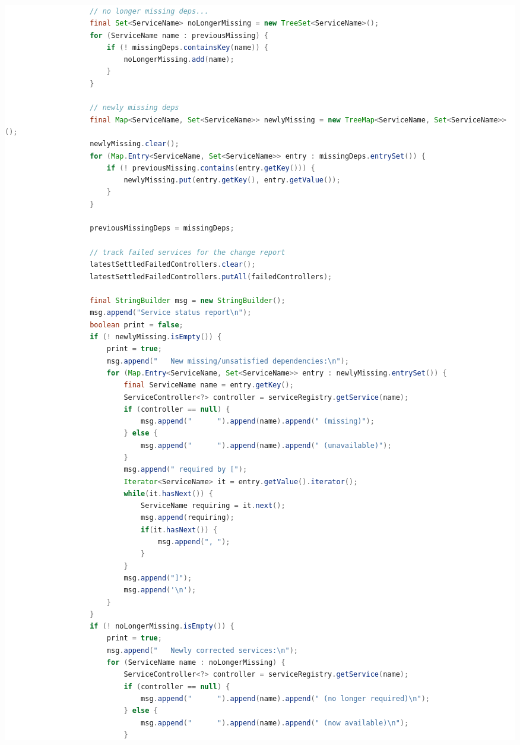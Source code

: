 ```java
                    // no longer missing deps...
                    final Set<ServiceName> noLongerMissing = new TreeSet<ServiceName>();
                    for (ServiceName name : previousMissing) {
                        if (! missingDeps.containsKey(name)) {
                            noLongerMissing.add(name);
                        }
                    }

                    // newly missing deps
                    final Map<ServiceName, Set<ServiceName>> newlyMissing = new TreeMap<ServiceName, Set<ServiceName>>();
                    newlyMissing.clear();
                    for (Map.Entry<ServiceName, Set<ServiceName>> entry : missingDeps.entrySet()) {
                        if (! previousMissing.contains(entry.getKey())) {
                            newlyMissing.put(entry.getKey(), entry.getValue());
                        }
                    }

                    previousMissingDeps = missingDeps;

                    // track failed services for the change report
                    latestSettledFailedControllers.clear();
                    latestSettledFailedControllers.putAll(failedControllers);

                    final StringBuilder msg = new StringBuilder();
                    msg.append("Service status report\n");
                    boolean print = false;
                    if (! newlyMissing.isEmpty()) {
                        print = true;
                        msg.append("   New missing/unsatisfied dependencies:\n");
                        for (Map.Entry<ServiceName, Set<ServiceName>> entry : newlyMissing.entrySet()) {
                            final ServiceName name = entry.getKey();
                            ServiceController<?> controller = serviceRegistry.getService(name);
                            if (controller == null) {
                                msg.append("      ").append(name).append(" (missing)");
                            } else {
                                msg.append("      ").append(name).append(" (unavailable)");
                            }
                            msg.append(" required by [");
                            Iterator<ServiceName> it = entry.getValue().iterator();
                            while(it.hasNext()) {
                                ServiceName requiring = it.next();
                                msg.append(requiring);
                                if(it.hasNext()) {
                                    msg.append(", ");
                                }
                            }
                            msg.append("]");
                            msg.append('\n');
                        }
                    }
                    if (! noLongerMissing.isEmpty()) {
                        print = true;
                        msg.append("   Newly corrected services:\n");
                        for (ServiceName name : noLongerMissing) {
                            ServiceController<?> controller = serviceRegistry.getService(name);
                            if (controller == null) {
                                msg.append("      ").append(name).append(" (no longer required)\n");
                            } else {
                                msg.append("      ").append(name).append(" (now available)\n");
                            }
```